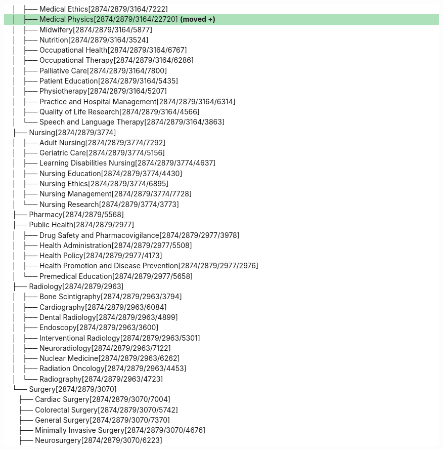 &nbsp;&nbsp;&nbsp; │&nbsp;&nbsp;&nbsp;├── Medical Ethics[2874/2879/3164/7222]<br>
<span style="display: block; background-color: rgba(48, 179, 83, 0.4)">&nbsp;&nbsp;&nbsp; │&nbsp;&nbsp;&nbsp;├── Medical Physics[2874/2879/3164/22720] <b>(moved +)</b></span>
&nbsp;&nbsp;&nbsp; │&nbsp;&nbsp;&nbsp;├── Midwifery[2874/2879/3164/5877]<br>
&nbsp;&nbsp;&nbsp; │&nbsp;&nbsp;&nbsp;├── Nutrition[2874/2879/3164/3524]<br>
&nbsp;&nbsp;&nbsp; │&nbsp;&nbsp;&nbsp;├── Occupational Health[2874/2879/3164/6767]<br>
&nbsp;&nbsp;&nbsp; │&nbsp;&nbsp;&nbsp;├── Occupational Therapy[2874/2879/3164/6286]<br>
&nbsp;&nbsp;&nbsp; │&nbsp;&nbsp;&nbsp;├── Palliative Care[2874/2879/3164/7800]<br>
&nbsp;&nbsp;&nbsp; │&nbsp;&nbsp;&nbsp;├── Patient Education[2874/2879/3164/5435]<br>
&nbsp;&nbsp;&nbsp; │&nbsp;&nbsp;&nbsp;├── Physiotherapy[2874/2879/3164/5207]<br>
&nbsp;&nbsp;&nbsp; │&nbsp;&nbsp;&nbsp;├── Practice and Hospital Management[2874/2879/3164/6314]<br>
&nbsp;&nbsp;&nbsp; │&nbsp;&nbsp;&nbsp;├── Quality of Life Research[2874/2879/3164/4566]<br>
&nbsp;&nbsp;&nbsp; │&nbsp;&nbsp;&nbsp;└── Speech and Language Therapy[2874/2879/3164/3863]<br>
&nbsp;&nbsp;&nbsp; ├── Nursing[2874/2879/3774]<br>
&nbsp;&nbsp;&nbsp; │&nbsp;&nbsp;&nbsp;├── Adult Nursing[2874/2879/3774/7292]<br>
&nbsp;&nbsp;&nbsp; │&nbsp;&nbsp;&nbsp;├── Geriatric Care[2874/2879/3774/5156]<br>
&nbsp;&nbsp;&nbsp; │&nbsp;&nbsp;&nbsp;├── Learning Disabilities Nursing[2874/2879/3774/4637]<br>
&nbsp;&nbsp;&nbsp; │&nbsp;&nbsp;&nbsp;├── Nursing Education[2874/2879/3774/4430]<br>
&nbsp;&nbsp;&nbsp; │&nbsp;&nbsp;&nbsp;├── Nursing Ethics[2874/2879/3774/6895]<br>
&nbsp;&nbsp;&nbsp; │&nbsp;&nbsp;&nbsp;├── Nursing Management[2874/2879/3774/7728]<br>
&nbsp;&nbsp;&nbsp; │&nbsp;&nbsp;&nbsp;└── Nursing Research[2874/2879/3774/3773]<br>
&nbsp;&nbsp;&nbsp; ├── Pharmacy[2874/2879/5568]<br>
&nbsp;&nbsp;&nbsp; ├── Public Health[2874/2879/2977]<br>
&nbsp;&nbsp;&nbsp; │&nbsp;&nbsp;&nbsp;├── Drug Safety and Pharmacovigilance[2874/2879/2977/3978]<br>
&nbsp;&nbsp;&nbsp; │&nbsp;&nbsp;&nbsp;├── Health Administration[2874/2879/2977/5508]<br>
&nbsp;&nbsp;&nbsp; │&nbsp;&nbsp;&nbsp;├── Health Policy[2874/2879/2977/4173]<br>
&nbsp;&nbsp;&nbsp; │&nbsp;&nbsp;&nbsp;├── Health Promotion and Disease Prevention[2874/2879/2977/2976]<br>
&nbsp;&nbsp;&nbsp; │&nbsp;&nbsp;&nbsp;└── Premedical Education[2874/2879/2977/5658]<br>
&nbsp;&nbsp;&nbsp; ├── Radiology[2874/2879/2963]<br>
&nbsp;&nbsp;&nbsp; │&nbsp;&nbsp;&nbsp;├── Bone Scintigraphy[2874/2879/2963/3794]<br>
&nbsp;&nbsp;&nbsp; │&nbsp;&nbsp;&nbsp;├── Cardiography[2874/2879/2963/6084]<br>
&nbsp;&nbsp;&nbsp; │&nbsp;&nbsp;&nbsp;├── Dental Radiology[2874/2879/2963/4899]<br>
&nbsp;&nbsp;&nbsp; │&nbsp;&nbsp;&nbsp;├── Endoscopy[2874/2879/2963/3600]<br>
&nbsp;&nbsp;&nbsp; │&nbsp;&nbsp;&nbsp;├── Interventional Radiology[2874/2879/2963/5301]<br>
&nbsp;&nbsp;&nbsp; │&nbsp;&nbsp;&nbsp;├── Neuroradiology[2874/2879/2963/7122]<br>
&nbsp;&nbsp;&nbsp; │&nbsp;&nbsp;&nbsp;├── Nuclear Medicine[2874/2879/2963/6262]<br>
&nbsp;&nbsp;&nbsp; │&nbsp;&nbsp;&nbsp;├── Radiation Oncology[2874/2879/2963/4453]<br>
&nbsp;&nbsp;&nbsp; │&nbsp;&nbsp;&nbsp;└── Radiography[2874/2879/2963/4723]<br>
&nbsp;&nbsp;&nbsp; └── Surgery[2874/2879/3070]<br>
&nbsp;&nbsp;&nbsp;&nbsp;&nbsp;&nbsp;  ├── Cardiac Surgery[2874/2879/3070/7004]<br>
&nbsp;&nbsp;&nbsp;&nbsp;&nbsp;&nbsp;  ├── Colorectal Surgery[2874/2879/3070/5742]<br>
&nbsp;&nbsp;&nbsp;&nbsp;&nbsp;&nbsp;  ├── General Surgery[2874/2879/3070/7370]<br>
&nbsp;&nbsp;&nbsp;&nbsp;&nbsp;&nbsp;  ├── Minimally Invasive Surgery[2874/2879/3070/4676]<br>
&nbsp;&nbsp;&nbsp;&nbsp;&nbsp;&nbsp;  ├── Neurosurgery[2874/2879/3070/6223]<br>

